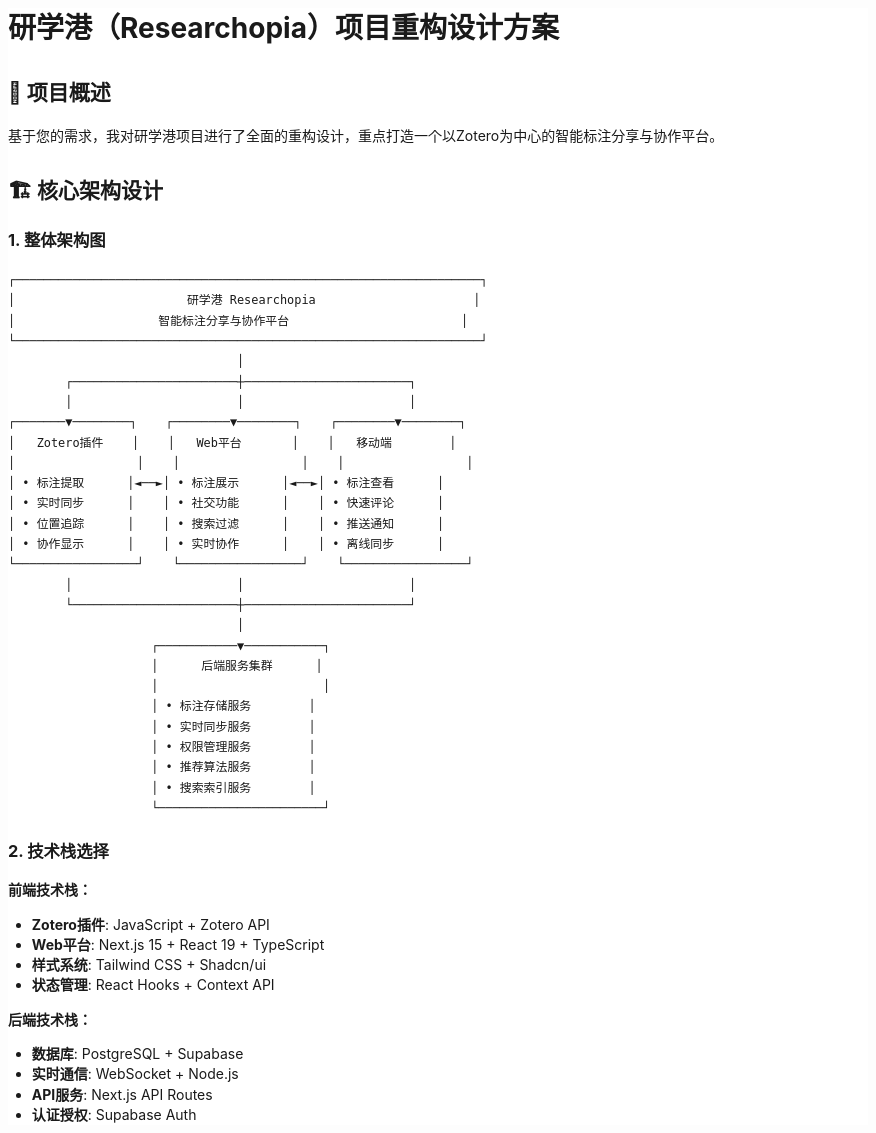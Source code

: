 # 研学港（Researchopia）项目重构设计方案

## 🎯 项目概述

基于您的需求，我对研学港项目进行了全面的重构设计，重点打造一个以Zotero为中心的智能标注分享与协作平台。

## 🏗️ 核心架构设计

### 1. 整体架构图

```
┌─────────────────────────────────────────────────────────────────┐
│                        研学港 Researchopia                      │
│                    智能标注分享与协作平台                        │
└─────────────────────────────────────────────────────────────────┘
                                │
        ┌───────────────────────┼───────────────────────┐
        │                       │                       │
┌───────▼────────┐    ┌────────▼────────┐    ┌────────▼────────┐
│   Zotero插件    │    │   Web平台       │    │   移动端        │
│                 │    │                 │    │                 │
│ • 标注提取      │◄──►│ • 标注展示      │◄──►│ • 标注查看      │
│ • 实时同步      │    │ • 社交功能      │    │ • 快速评论      │
│ • 位置追踪      │    │ • 搜索过滤      │    │ • 推送通知      │
│ • 协作显示      │    │ • 实时协作      │    │ • 离线同步      │
└─────────────────┘    └─────────────────┘    └─────────────────┘
        │                       │                       │
        └───────────────────────┼───────────────────────┘
                                │
                    ┌───────────▼───────────┐
                    │      后端服务集群      │
                    │                       │
                    │ • 标注存储服务        │
                    │ • 实时同步服务        │
                    │ • 权限管理服务        │
                    │ • 推荐算法服务        │
                    │ • 搜索索引服务        │
                    └───────────────────────┘
```

### 2. 技术栈选择

**前端技术栈：**
- **Zotero插件**: JavaScript + Zotero API
- **Web平台**: Next.js 15 + React 19 + TypeScript
- **样式系统**: Tailwind CSS + Shadcn/ui
- **状态管理**: React Hooks + Context API

**后端技术栈：**
- **数据库**: PostgreSQL + Supabase
- **实时通信**: WebSocket + Node.js
- **API服务**: Next.js API Routes
- **认证授权**: Supabase Auth
